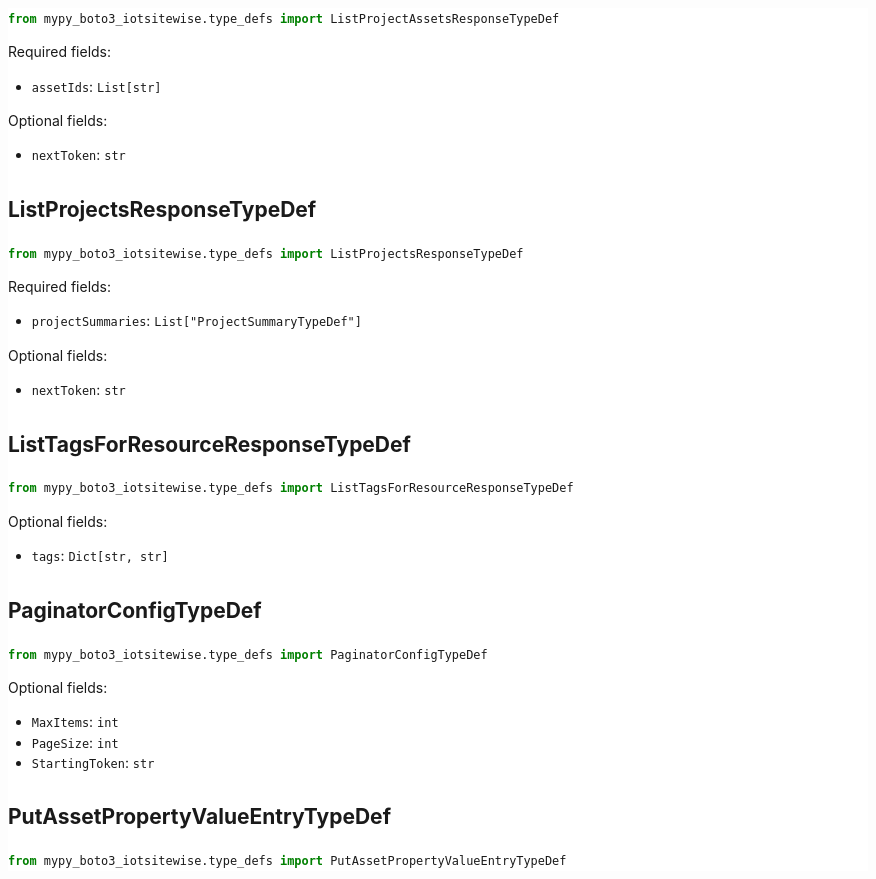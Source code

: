 ```python
from mypy_boto3_iotsitewise.type_defs import ListProjectAssetsResponseTypeDef
```


Required fields:
- `assetIds`: `List[str]`



Optional fields:
- `nextToken`: `str`


## ListProjectsResponseTypeDef

```python
from mypy_boto3_iotsitewise.type_defs import ListProjectsResponseTypeDef
```


Required fields:
- `projectSummaries`: `List["ProjectSummaryTypeDef"]`



Optional fields:
- `nextToken`: `str`


## ListTagsForResourceResponseTypeDef

```python
from mypy_boto3_iotsitewise.type_defs import ListTagsForResourceResponseTypeDef
```




Optional fields:
- `tags`: `Dict[str, str]`


## PaginatorConfigTypeDef

```python
from mypy_boto3_iotsitewise.type_defs import PaginatorConfigTypeDef
```




Optional fields:
- `MaxItems`: `int`
- `PageSize`: `int`
- `StartingToken`: `str`


## PutAssetPropertyValueEntryTypeDef

```python
from mypy_boto3_iotsitewise.type_defs import PutAssetPropertyValueEntryTypeDef
```
